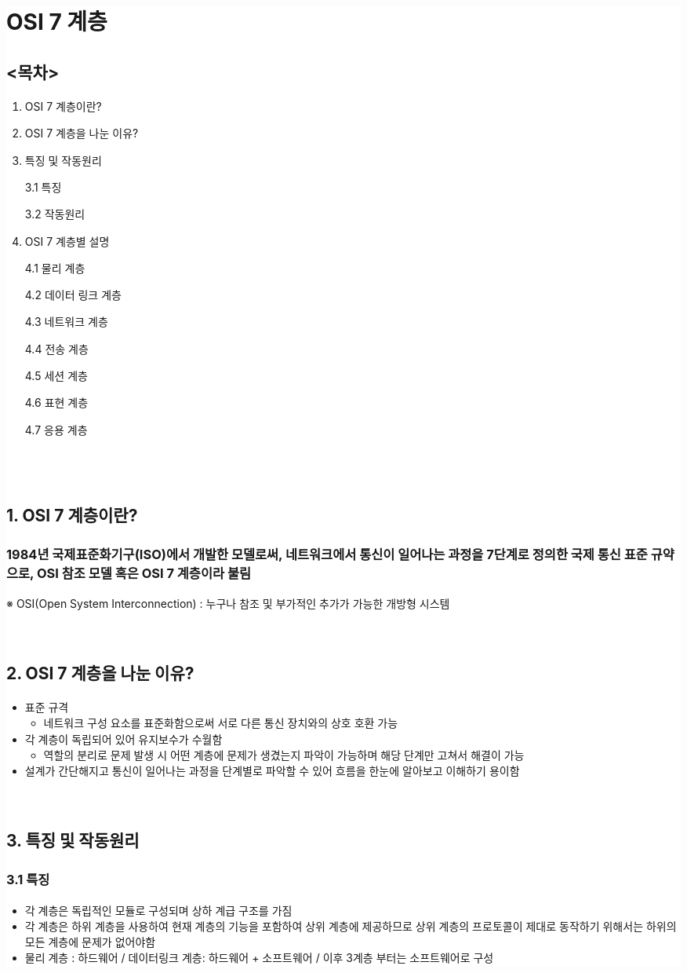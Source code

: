 # OSI 7 계층

## <목차>

1. OSI 7 계층이란?
2. OSI 7 계층을 나눈 이유?
3. 특징 및 작동원리
    
    3.1 특징
    
    3.2 작동원리
    
4. OSI 7 계층별 설명
    
    4.1 물리 계층
    
    4.2 데이터 링크 계층
    
    4.3 네트워크 계층
    
    4.4 전송 계층
    
    4.5 세션 계층
    
    4.6 표현 계층
    
    4.7 응용 계층  
  
<br /><br />

## 1. OSI 7 계층이란?
    
### 1984년 국제표준화기구(ISO)에서 개발한 모델로써, 네트워크에서 통신이 일어나는 과정을 7단계로 정의한 국제 통신 표준 규약으로, OSI 참조 모델 혹은 OSI 7 계층이라 불림
    
※ OSI(Open System Interconnection) :  누구나 참조 및 부가적인 추가가 가능한 개방형 시스템
    
<br />

## 2. OSI 7 계층을 나눈 이유?
* 표준 규격
     - 네트워크 구성 요소를 표준화함으로써 서로 다른 통신 장치와의 상호 호환 가능
* 각 계층이 독립되어 있어 유지보수가 수월함
     - 역할의 분리로 문제 발생 시 어떤 계층에 문제가 생겼는지 파악이 가능하며 해당 단계만 고쳐서 해결이 가능
* 설계가 간단해지고 통신이 일어나는 과정을 단계별로 파악할 수 있어 흐름을 한눈에 알아보고 이해하기 용이함
   
<br />

 ## 3. 특징 및 작동원리
    
 ### 3.1 특징
    
* 각 계층은 독립적인 모듈로 구성되며 상하 계급 구조를 가짐
* 각 계층은 하위 계층을 사용하여 현재 계층의 기능을 포함하여 상위 계층에 제공하므로 상위 계층의 프로토콜이 제대로 동작하기 위해서는 하위의 모든 계층에 문제가 없어야함
* 물리 계층 : 하드웨어 / 데이터링크 계층: 하드웨어 + 소프트웨어 / 이후 3계층 부터는 소프트웨어로 구성
    